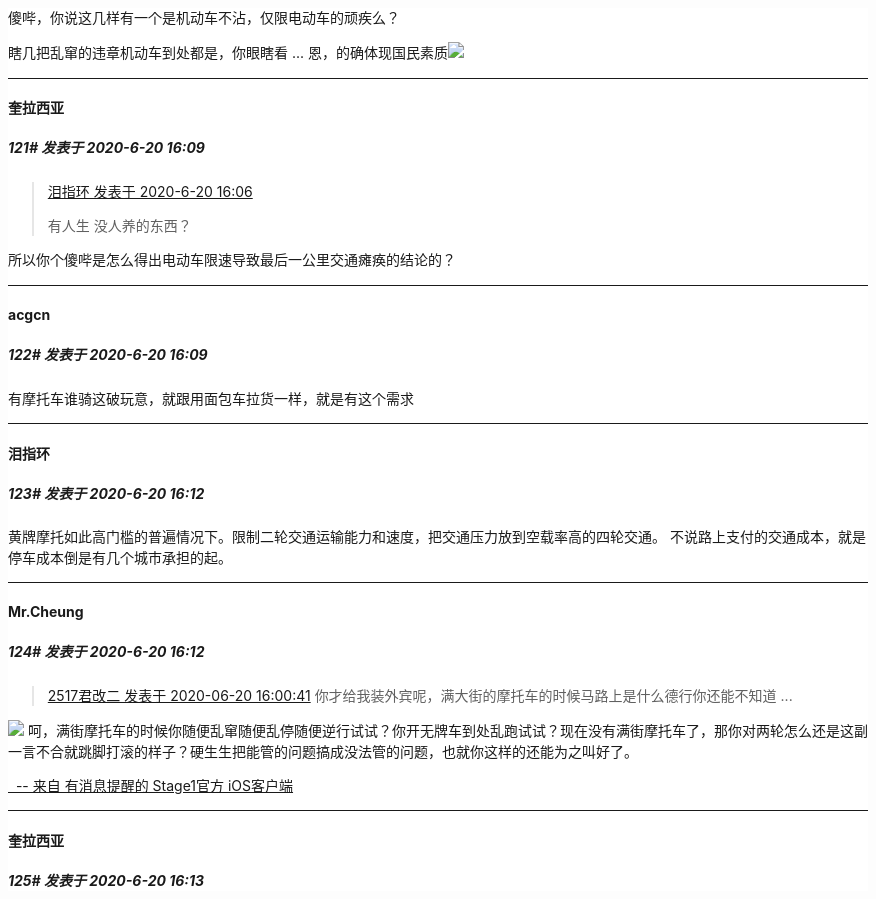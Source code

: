 傻哔，你说这几样有一个是机动车不沾，仅限电动车的顽疾么？


瞎几把乱窜的违章机动车到处都是，你眼瞎看 ...</blockquote>
恩，的确体现国民素质<img src="https://static.saraba1st.com/image/smiley/face2017/037.png" referrerpolicy="no-referrer">


-----

####  奎拉西亚  
##### 121#       发表于 2020-6-20 16:09


<blockquote><a href="httphttps://bbs.saraba1st.com/2b/forum.php?mod=redirect&amp;goto=findpost&amp;pid=47876908&amp;ptid=1942813" target="_blank">泪指环 发表于 2020-6-20 16:06</a>

有人生 没人养的东西？</blockquote>
所以你个傻哔是怎么得出电动车限速导致最后一公里交通瘫痪的结论的？


-----

####  acgcn  
##### 122#       发表于 2020-6-20 16:09


有摩托车谁骑这破玩意，就跟用面包车拉货一样，就是有这个需求


-----

####  泪指环  
##### 123#       发表于 2020-6-20 16:12


黄牌摩托如此高门槛的普遍情况下。限制二轮交通运输能力和速度，把交通压力放到空载率高的四轮交通。 不说路上支付的交通成本，就是停车成本倒是有几个城市承担的起。


-----

####  Mr.Cheung  
##### 124#       发表于 2020-6-20 16:12


<blockquote><a href="httphttps://bbs.saraba1st.com/2b/forum.php?mod=redirect&amp;goto=findpost&amp;pid=47876849&amp;ptid=1942813" target="_blank">2517君改二 发表于 2020-06-20 16:00:41</a>
你才给我装外宾呢，满大街的摩托车的时候马路上是什么德行你还能不知道 ...</blockquote><img src="https://static.saraba1st.com/image/smiley/face2017/037.png" referrerpolicy="no-referrer">
呵，满街摩托车的时候你随便乱窜随便乱停随便逆行试试？你开无牌车到处乱跑试试？现在没有满街摩托车了，那你对两轮怎么还是这副一言不合就跳脚打滚的样子？硬生生把能管的问题搞成没法管的问题，也就你这样的还能为之叫好了。

[  -- 来自 有消息提醒的 Stage1官方 iOS客户端](https://itunes.apple.com/fi/app/saraba1st/id1221237470?mt=8)


-----

####  奎拉西亚  
##### 125#       发表于 2020-6-20 16:13
